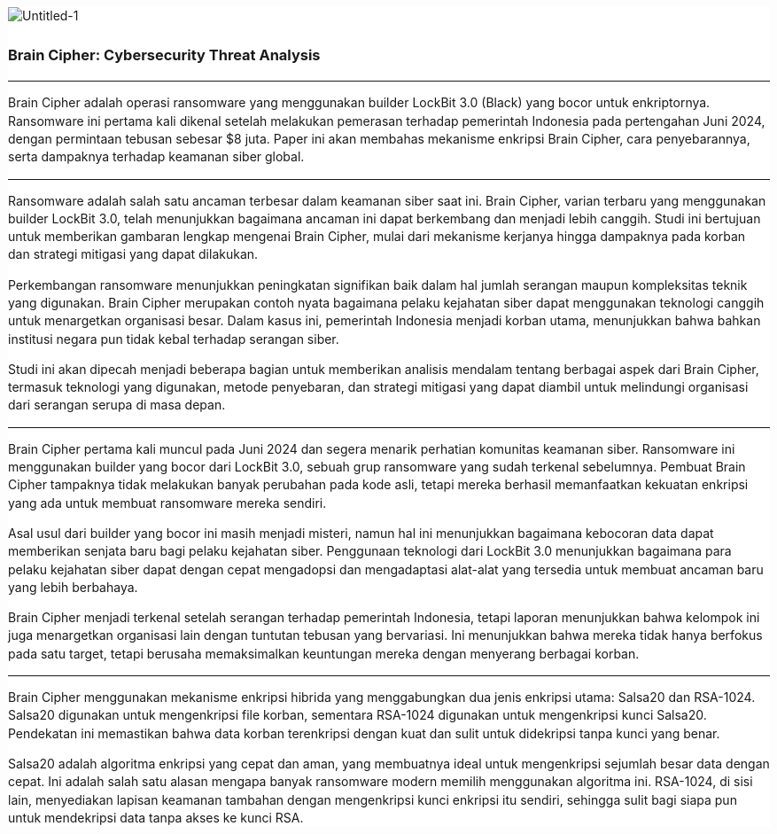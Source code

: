 ![Untitled-1](https://github.com/hy011121/paper/assets/75035965/8f694c88-6750-49ca-ad50-e6c867455506)



### Brain Cipher: Cybersecurity Threat Analysis
---
Brain Cipher adalah operasi ransomware yang menggunakan builder LockBit 3.0 (Black) yang bocor untuk enkriptornya. Ransomware ini pertama kali dikenal setelah melakukan pemerasan terhadap pemerintah Indonesia pada pertengahan Juni 2024, dengan permintaan tebusan sebesar $8 juta. Paper ini akan membahas mekanisme enkripsi Brain Cipher, cara penyebarannya, serta dampaknya terhadap keamanan siber global.

---
Ransomware adalah salah satu ancaman terbesar dalam keamanan siber saat ini. Brain Cipher, varian terbaru yang menggunakan builder LockBit 3.0, telah menunjukkan bagaimana ancaman ini dapat berkembang dan menjadi lebih canggih. Studi ini bertujuan untuk memberikan gambaran lengkap mengenai Brain Cipher, mulai dari mekanisme kerjanya hingga dampaknya pada korban dan strategi mitigasi yang dapat dilakukan.

Perkembangan ransomware menunjukkan peningkatan signifikan baik dalam hal jumlah serangan maupun kompleksitas teknik yang digunakan. Brain Cipher merupakan contoh nyata bagaimana pelaku kejahatan siber dapat menggunakan teknologi canggih untuk menargetkan organisasi besar. Dalam kasus ini, pemerintah Indonesia menjadi korban utama, menunjukkan bahwa bahkan institusi negara pun tidak kebal terhadap serangan siber.

Studi ini akan dipecah menjadi beberapa bagian untuk memberikan analisis mendalam tentang berbagai aspek dari Brain Cipher, termasuk teknologi yang digunakan, metode penyebaran, dan strategi mitigasi yang dapat diambil untuk melindungi organisasi dari serangan serupa di masa depan.

---
Brain Cipher pertama kali muncul pada Juni 2024 dan segera menarik perhatian komunitas keamanan siber. Ransomware ini menggunakan builder yang bocor dari LockBit 3.0, sebuah grup ransomware yang sudah terkenal sebelumnya. Pembuat Brain Cipher tampaknya tidak melakukan banyak perubahan pada kode asli, tetapi mereka berhasil memanfaatkan kekuatan enkripsi yang ada untuk membuat ransomware mereka sendiri.

Asal usul dari builder yang bocor ini masih menjadi misteri, namun hal ini menunjukkan bagaimana kebocoran data dapat memberikan senjata baru bagi pelaku kejahatan siber. Penggunaan teknologi dari LockBit 3.0 menunjukkan bagaimana para pelaku kejahatan siber dapat dengan cepat mengadopsi dan mengadaptasi alat-alat yang tersedia untuk membuat ancaman baru yang lebih berbahaya.

Brain Cipher menjadi terkenal setelah serangan terhadap pemerintah Indonesia, tetapi laporan menunjukkan bahwa kelompok ini juga menargetkan organisasi lain dengan tuntutan tebusan yang bervariasi. Ini menunjukkan bahwa mereka tidak hanya berfokus pada satu target, tetapi berusaha memaksimalkan keuntungan mereka dengan menyerang berbagai korban.

---
Brain Cipher menggunakan mekanisme enkripsi hibrida yang menggabungkan dua jenis enkripsi utama: Salsa20 dan RSA-1024. Salsa20 digunakan untuk mengenkripsi file korban, sementara RSA-1024 digunakan untuk mengenkripsi kunci Salsa20. Pendekatan ini memastikan bahwa data korban terenkripsi dengan kuat dan sulit untuk didekripsi tanpa kunci yang benar.

Salsa20 adalah algoritma enkripsi yang cepat dan aman, yang membuatnya ideal untuk mengenkripsi sejumlah besar data dengan cepat. Ini adalah salah satu alasan mengapa banyak ransomware modern memilih menggunakan algoritma ini. RSA-1024, di sisi lain, menyediakan lapisan keamanan tambahan dengan mengenkripsi kunci enkripsi itu sendiri, sehingga sulit bagi siapa pun untuk mendekripsi data tanpa akses ke kunci RSA.
